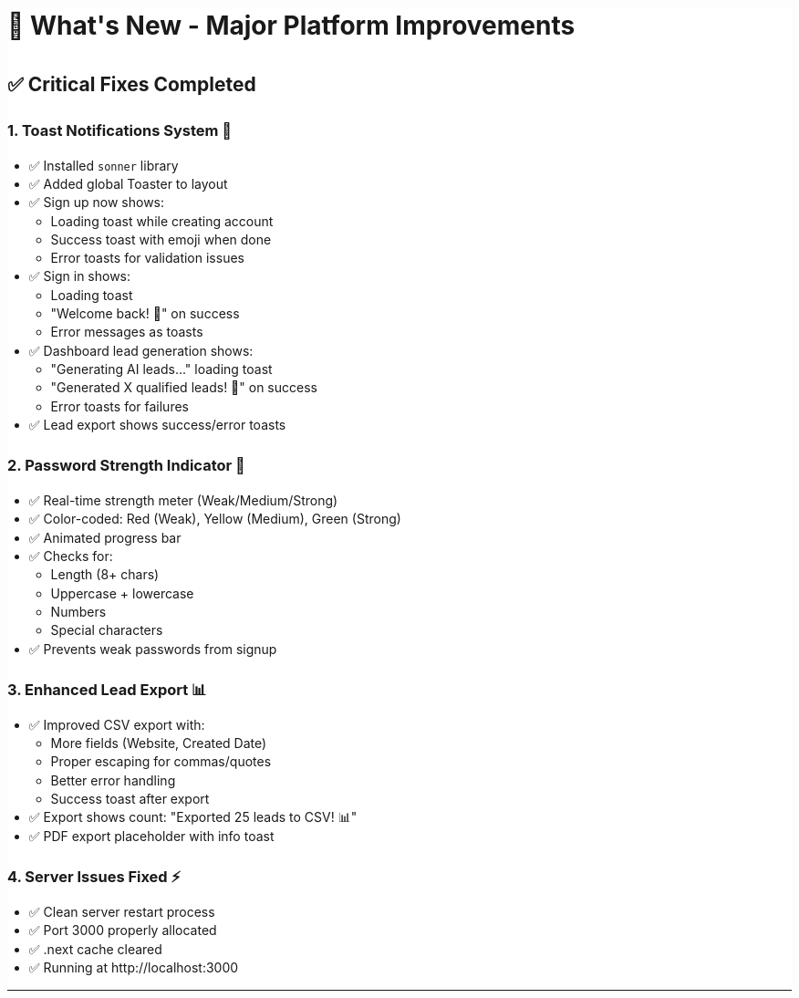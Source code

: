 # 🎉 What's New - Major Platform Improvements

## ✅ **Critical Fixes Completed**

### 1. **Toast Notifications System** 🔔
- ✅ Installed `sonner` library
- ✅ Added global Toaster to layout
- ✅ Sign up now shows:
  - Loading toast while creating account
  - Success toast with emoji when done
  - Error toasts for validation issues
- ✅ Sign in shows:
  - Loading toast
  - "Welcome back! 👋" on success
  - Error messages as toasts
- ✅ Dashboard lead generation shows:
  - "Generating AI leads..." loading toast
  - "Generated X qualified leads! 🎯" on success
  - Error toasts for failures
- ✅ Lead export shows success/error toasts

### 2. **Password Strength Indicator** 🔐
- ✅ Real-time strength meter (Weak/Medium/Strong)
- ✅ Color-coded: Red (Weak), Yellow (Medium), Green (Strong)
- ✅ Animated progress bar
- ✅ Checks for:
  - Length (8+ chars)
  - Uppercase + lowercase
  - Numbers
  - Special characters
- ✅ Prevents weak passwords from signup

### 3. **Enhanced Lead Export** 📊
- ✅ Improved CSV export with:
  - More fields (Website, Created Date)
  - Proper escaping for commas/quotes
  - Better error handling
  - Success toast after export
- ✅ Export shows count: "Exported 25 leads to CSV! 📊"
- ✅ PDF export placeholder with info toast

### 4. **Server Issues Fixed** ⚡
- ✅ Clean server restart process
- ✅ Port 3000 properly allocated
- ✅ .next cache cleared
- ✅ Running at http://localhost:3000

---
